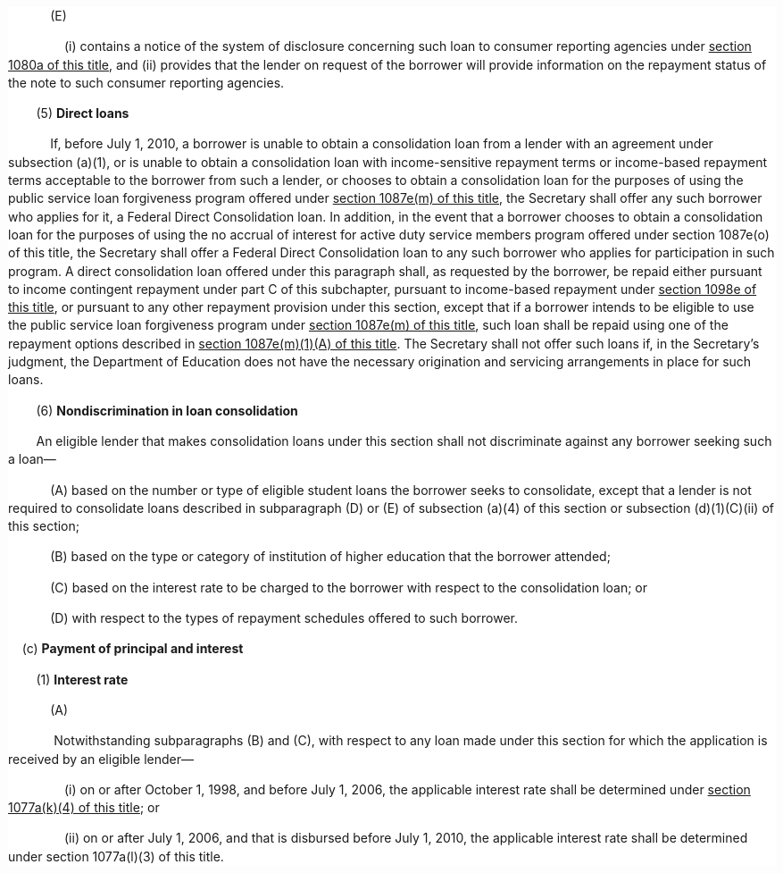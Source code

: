            (E)

                (i) contains a notice of the system of disclosure concerning such loan to consumer reporting agencies under [section 1080a of this title][/us/usc/t20/s1080a], and (ii) provides that the lender on request of the borrower will provide information on the repayment status of the note to such consumer reporting agencies.

        (5) __Direct loans__ 

            If, before July 1, 2010, a borrower is unable to obtain a consolidation loan from a lender with an agreement under subsection (a)(1), or is unable to obtain a consolidation loan with income-sensitive repayment terms or income-based repayment terms acceptable to the borrower from such a lender, or chooses to obtain a consolidation loan for the purposes of using the public service loan forgiveness program offered under [section 1087e(m) of this title][/us/usc/t20/s1087e/m], the Secretary shall offer any such borrower who applies for it, a Federal Direct Consolidation loan. In addition, in the event that a borrower chooses to obtain a consolidation loan for the purposes of using the no accrual of interest for active duty service members program offered under section 1087e(o) of this title, the Secretary shall offer a Federal Direct Consolidation loan to any such borrower who applies for participation in such program. A direct consolidation loan offered under this paragraph shall, as requested by the borrower, be repaid either pursuant to income contingent repayment under part C of this subchapter, pursuant to income-based repayment under [section 1098e of this title][/us/usc/t20/s1098e], or pursuant to any other repayment provision under this section, except that if a borrower intends to be eligible to use the public service loan forgiveness program under [section 1087e(m) of this title][/us/usc/t20/s1087e/m], such loan shall be repaid using one of the repayment options described in [section 1087e(m)(1)(A) of this title][/us/usc/t20/s1087e/m/1/A]. The Secretary shall not offer such loans if, in the Secretary’s judgment, the Department of Education does not have the necessary origination and servicing arrangements in place for such loans.

        (6) __Nondiscrimination in loan consolidation__ 

        An eligible lender that makes consolidation loans under this section shall not discriminate against any borrower seeking such a loan—

            (A) based on the number or type of eligible student loans the borrower seeks to consolidate, except that a lender is not required to consolidate loans described in subparagraph (D) or (E) of subsection (a)(4) of this section or subsection (d)(1)(C)(ii) of this section;

            (B) based on the type or category of institution of higher education that the borrower attended;

            (C) based on the interest rate to be charged to the borrower with respect to the consolidation loan; or

            (D) with respect to the types of repayment schedules offered to such borrower.

    (c) __Payment of principal and interest__ 

        (1) __Interest rate__ 

            (A)

             Notwithstanding subparagraphs (B) and (C), with respect to any loan made under this section for which the application is received by an eligible lender—

                (i) on or after October 1, 1998, and before July 1, 2006, the applicable interest rate shall be determined under [section 1077a(k)(4) of this title][/us/usc/t20/s1077a/k/4]; or

                (ii) on or after July 1, 2006, and that is disbursed before July 1, 2010, the applicable interest rate shall be determined under section 1077a(l)(3) of this title.


[/us/usc/t20/s1087–3]: https://publicdocs.github.io/go/links?ns=uslm&ref=%2Fus%2Fusc%2Ft20%2Fs1087%E2%80%933
[/us/usc/t20/s1085/d/1]: https://publicdocs.github.io/go/links?ns=uslm&ref=%2Fus%2Fusc%2Ft20%2Fs1085%2Fd%2F1
[/us/usc/t20/s1079/e]: https://publicdocs.github.io/go/links?ns=uslm&ref=%2Fus%2Fusc%2Ft20%2Fs1079%2Fe
[/us/usc/t20/s1078/c]: https://publicdocs.github.io/go/links?ns=uslm&ref=%2Fus%2Fusc%2Ft20%2Fs1078%2Fc
[/us/usc/t20/s1078/f]: https://publicdocs.github.io/go/links?ns=uslm&ref=%2Fus%2Fusc%2Ft20%2Fs1078%2Ff
[/us/usc/t20/s1095a]: https://publicdocs.github.io/go/links?ns=uslm&ref=%2Fus%2Fusc%2Ft20%2Fs1095a
[/us/usc/t20/s1078/b/7/A]: https://publicdocs.github.io/go/links?ns=uslm&ref=%2Fus%2Fusc%2Ft20%2Fs1078%2Fb%2F7%2FA
[/us/usc/t20/s1087e/g]: https://publicdocs.github.io/go/links?ns=uslm&ref=%2Fus%2Fusc%2Ft20%2Fs1087e%2Fg
[/us/usc/t20/s1087e/g]: https://publicdocs.github.io/go/links?ns=uslm&ref=%2Fus%2Fusc%2Ft20%2Fs1087e%2Fg
[/us/usc/t20/s1087e/g]: https://publicdocs.github.io/go/links?ns=uslm&ref=%2Fus%2Fusc%2Ft20%2Fs1087e%2Fg
[/us/usc/t20/s1087e/m]: https://publicdocs.github.io/go/links?ns=uslm&ref=%2Fus%2Fusc%2Ft20%2Fs1087e%2Fm
[/us/usc/t42/s292q]: https://publicdocs.github.io/go/links?ns=uslm&ref=%2Fus%2Fusc%2Ft42%2Fs292q
[/us/usc/t42/s297a]: https://publicdocs.github.io/go/links?ns=uslm&ref=%2Fus%2Fusc%2Ft42%2Fs297a
[/us/usc/t20/s1087dd/c/1/A]: https://publicdocs.github.io/go/links?ns=uslm&ref=%2Fus%2Fusc%2Ft20%2Fs1087dd%2Fc%2F1%2FA
[/us/usc/t20/s1087dd/c/2]: https://publicdocs.github.io/go/links?ns=uslm&ref=%2Fus%2Fusc%2Ft20%2Fs1087dd%2Fc%2F2
[/us/usc/t20/s1087ee/a]: https://publicdocs.github.io/go/links?ns=uslm&ref=%2Fus%2Fusc%2Ft20%2Fs1087ee%2Fa
[/us/usc/t20/s1087ee]: https://publicdocs.github.io/go/links?ns=uslm&ref=%2Fus%2Fusc%2Ft20%2Fs1087ee
[/us/usc/t20/s1087ee/a]: https://publicdocs.github.io/go/links?ns=uslm&ref=%2Fus%2Fusc%2Ft20%2Fs1087ee%2Fa
[/us/usc/t20/s1079/b]: https://publicdocs.github.io/go/links?ns=uslm&ref=%2Fus%2Fusc%2Ft20%2Fs1079%2Fb
[/us/usc/t20/s1078/b/1/M]: https://publicdocs.github.io/go/links?ns=uslm&ref=%2Fus%2Fusc%2Ft20%2Fs1078%2Fb%2F1%2FM
[/us/usc/t20/s1078]: https://publicdocs.github.io/go/links?ns=uslm&ref=%2Fus%2Fusc%2Ft20%2Fs1078
[/us/usc/t20/s1078]: https://publicdocs.github.io/go/links?ns=uslm&ref=%2Fus%2Fusc%2Ft20%2Fs1078
[/us/usc/t20/s1087e]: https://publicdocs.github.io/go/links?ns=uslm&ref=%2Fus%2Fusc%2Ft20%2Fs1087e
[/us/usc/t20/s1080a]: https://publicdocs.github.io/go/links?ns=uslm&ref=%2Fus%2Fusc%2Ft20%2Fs1080a
[/us/usc/t20/s1087e/m]: https://publicdocs.github.io/go/links?ns=uslm&ref=%2Fus%2Fusc%2Ft20%2Fs1087e%2Fm
[/us/usc/t20/s1098e]: https://publicdocs.github.io/go/links?ns=uslm&ref=%2Fus%2Fusc%2Ft20%2Fs1098e
[/us/usc/t20/s1087e/m]: https://publicdocs.github.io/go/links?ns=uslm&ref=%2Fus%2Fusc%2Ft20%2Fs1087e%2Fm
[/us/usc/t20/s1087e/m/1/A]: https://publicdocs.github.io/go/links?ns=uslm&ref=%2Fus%2Fusc%2Ft20%2Fs1087e%2Fm%2F1%2FA
[/us/usc/t20/s1077a/k/4]: https://publicdocs.github.io/go/links?ns=uslm&ref=%2Fus%2Fusc%2Ft20%2Fs1077a%2Fk%2F4
[/us/usc/t20/s1077a/f]: https://publicdocs.github.io/go/links?ns=uslm&ref=%2Fus%2Fusc%2Ft20%2Fs1077a%2Ff
[/us/usc/t20/s1098e]: https://publicdocs.github.io/go/links?ns=uslm&ref=%2Fus%2Fusc%2Ft20%2Fs1098e
[/us/usc/t20/s1098e]: https://publicdocs.github.io/go/links?ns=uslm&ref=%2Fus%2Fusc%2Ft20%2Fs1098e
[/us/usc/t20/s1078–2]: https://publicdocs.github.io/go/links?ns=uslm&ref=%2Fus%2Fusc%2Ft20%2Fs1078%E2%80%932
[/us/usc/t42/s292]: https://publicdocs.github.io/go/links?ns=uslm&ref=%2Fus%2Fusc%2Ft42%2Fs292
[/us/usc/t20/s1087–1]: https://publicdocs.github.io/go/links?ns=uslm&ref=%2Fus%2Fusc%2Ft20%2Fs1087%E2%80%931
[/us/usc/t20/s1078/a]: https://publicdocs.github.io/go/links?ns=uslm&ref=%2Fus%2Fusc%2Ft20%2Fs1078%2Fa
[/us/usc/t42/s292]: https://publicdocs.github.io/go/links?ns=uslm&ref=%2Fus%2Fusc%2Ft42%2Fs292
[/us/usc/t42/s292i]: https://publicdocs.github.io/go/links?ns=uslm&ref=%2Fus%2Fusc%2Ft42%2Fs292i
[/us/usc/t20/s1074/a]: https://publicdocs.github.io/go/links?ns=uslm&ref=%2Fus%2Fusc%2Ft20%2Fs1074%2Fa
[/us/usc/t20/s1081]: https://publicdocs.github.io/go/links?ns=uslm&ref=%2Fus%2Fusc%2Ft20%2Fs1081
[/us/pl/89/329/s428C]: https://publicdocs.github.io/go/links?ns=uslm&ref=%2Fus%2Fpl%2F89%2F329%2Fs428C
[/us/pl/99/498/s402/a]: https://publicdocs.github.io/go/links?ns=uslm&ref=%2Fus%2Fpl%2F99%2F498%2Fs402%2Fa
[/us/stat/100/1388]: https://publicdocs.github.io/go/links?ns=uslm&ref=%2Fus%2Fstat%2F100%2F1388
[/us/pl/100/50/s10/s]: https://publicdocs.github.io/go/links?ns=uslm&ref=%2Fus%2Fpl%2F100%2F50%2Fs10%2Fs
[/us/stat/101/345]: https://publicdocs.github.io/go/links?ns=uslm&ref=%2Fus%2Fstat%2F101%2F345
[/us/pl/102/325/s419]: https://publicdocs.github.io/go/links?ns=uslm&ref=%2Fus%2Fpl%2F102%2F325%2Fs419
[/us/stat/106/532]: https://publicdocs.github.io/go/links?ns=uslm&ref=%2Fus%2Fstat%2F106%2F532
[/us/pl/102/408/s306/a]: https://publicdocs.github.io/go/links?ns=uslm&ref=%2Fus%2Fpl%2F102%2F408%2Fs306%2Fa
[/us/stat/106/2084]: https://publicdocs.github.io/go/links?ns=uslm&ref=%2Fus%2Fstat%2F106%2F2084
[/us/pl/103/66]: https://publicdocs.github.io/go/links?ns=uslm&ref=%2Fus%2Fpl%2F103%2F66
[/us/stat/107/360]: https://publicdocs.github.io/go/links?ns=uslm&ref=%2Fus%2Fstat%2F107%2F360
[/us/pl/103/208/s2/c/33]: https://publicdocs.github.io/go/links?ns=uslm&ref=%2Fus%2Fpl%2F103%2F208%2Fs2%2Fc%2F33
[/us/stat/107/2466]: https://publicdocs.github.io/go/links?ns=uslm&ref=%2Fus%2Fstat%2F107%2F2466
[/us/pl/103/382/s356]: https://publicdocs.github.io/go/links?ns=uslm&ref=%2Fus%2Fpl%2F103%2F382%2Fs356
[/us/stat/108/3967]: https://publicdocs.github.io/go/links?ns=uslm&ref=%2Fus%2Fstat%2F108%2F3967
[/us/pl/104/208/s101/e]: https://publicdocs.github.io/go/links?ns=uslm&ref=%2Fus%2Fpl%2F104%2F208%2Fs101%2Fe
[/us/stat/110/3009-233]: https://publicdocs.github.io/go/links?ns=uslm&ref=%2Fus%2Fstat%2F110%2F3009-233
[/us/pl/105/33/s6104/3]: https://publicdocs.github.io/go/links?ns=uslm&ref=%2Fus%2Fpl%2F105%2F33%2Fs6104%2F3
[/us/stat/111/652]: https://publicdocs.github.io/go/links?ns=uslm&ref=%2Fus%2Fstat%2F111%2F652
[/us/pl/105/78/s609/b]: https://publicdocs.github.io/go/links?ns=uslm&ref=%2Fus%2Fpl%2F105%2F78%2Fs609%2Fb
[/us/stat/111/1522]: https://publicdocs.github.io/go/links?ns=uslm&ref=%2Fus%2Fstat%2F111%2F1522
[/us/pl/105/244]: https://publicdocs.github.io/go/links?ns=uslm&ref=%2Fus%2Fpl%2F105%2F244
[/us/stat/112/1682]: https://publicdocs.github.io/go/links?ns=uslm&ref=%2Fus%2Fstat%2F112%2F1682
[/us/pl/107/139/s1/a/2]: https://publicdocs.github.io/go/links?ns=uslm&ref=%2Fus%2Fpl%2F107%2F139%2Fs1%2Fa%2F2
[/us/stat/116/8]: https://publicdocs.github.io/go/links?ns=uslm&ref=%2Fus%2Fstat%2F116%2F8
[/us/pl/109/171]: https://publicdocs.github.io/go/links?ns=uslm&ref=%2Fus%2Fpl%2F109%2F171
[/us/stat/120/158]: https://publicdocs.github.io/go/links?ns=uslm&ref=%2Fus%2Fstat%2F120%2F158
[/us/pl/109/234/s7015/a]: https://publicdocs.github.io/go/links?ns=uslm&ref=%2Fus%2Fpl%2F109%2F234%2Fs7015%2Fa
[/us/stat/120/485]: https://publicdocs.github.io/go/links?ns=uslm&ref=%2Fus%2Fstat%2F120%2F485
[/us/pl/110/84/s203/b/1]: https://publicdocs.github.io/go/links?ns=uslm&ref=%2Fus%2Fpl%2F110%2F84%2Fs203%2Fb%2F1
[/us/stat/121/794]: https://publicdocs.github.io/go/links?ns=uslm&ref=%2Fus%2Fstat%2F121%2F794
[/us/pl/110/315]: https://publicdocs.github.io/go/links?ns=uslm&ref=%2Fus%2Fpl%2F110%2F315
[/us/stat/122/3233-3235]: https://publicdocs.github.io/go/links?ns=uslm&ref=%2Fus%2Fstat%2F122%2F3233-3235
[/us/pl/111/39/s402/c/1]: https://publicdocs.github.io/go/links?ns=uslm&ref=%2Fus%2Fpl%2F111%2F39%2Fs402%2Fc%2F1
[/us/stat/123/1940]: https://publicdocs.github.io/go/links?ns=uslm&ref=%2Fus%2Fstat%2F123%2F1940
[/us/pl/111/152/s2206/a]: https://publicdocs.github.io/go/links?ns=uslm&ref=%2Fus%2Fpl%2F111%2F152%2Fs2206%2Fa
[/us/stat/124/1075]: https://publicdocs.github.io/go/links?ns=uslm&ref=%2Fus%2Fstat%2F124%2F1075
[/us/act/1944-07-01/ch373]: https://publicdocs.github.io/go/links?ns=uslm&ref=%2Fus%2Fact%2F1944-07-01%2Fch373
[/us/stat/58/682]: https://publicdocs.github.io/go/links?ns=uslm&ref=%2Fus%2Fstat%2F58%2F682
[/us/usc/t42/s201]: https://publicdocs.github.io/go/links?ns=uslm&ref=%2Fus%2Fusc%2Ft42%2Fs201
[/us/pl/103/208]: https://publicdocs.github.io/go/links?ns=uslm&ref=%2Fus%2Fpl%2F103%2F208
[/us/pl/102/325]: https://publicdocs.github.io/go/links?ns=uslm&ref=%2Fus%2Fpl%2F102%2F325
[/us/pl/102/325]: https://publicdocs.github.io/go/links?ns=uslm&ref=%2Fus%2Fpl%2F102%2F325
[/us/pl/103/66]: https://publicdocs.github.io/go/links?ns=uslm&ref=%2Fus%2Fpl%2F103%2F66
[/us/pl/89/329/s428C]: https://publicdocs.github.io/go/links?ns=uslm&ref=%2Fus%2Fpl%2F89%2F329%2Fs428C
[/us/pl/99/272/s16017/a]: https://publicdocs.github.io/go/links?ns=uslm&ref=%2Fus%2Fpl%2F99%2F272%2Fs16017%2Fa
[/us/stat/100/343]: https://publicdocs.github.io/go/links?ns=uslm&ref=%2Fus%2Fstat%2F100%2F343
[/us/pl/99/498]: https://publicdocs.github.io/go/links?ns=uslm&ref=%2Fus%2Fpl%2F99%2F498
[/us/pl/111/152/s2206/a/1]: https://publicdocs.github.io/go/links?ns=uslm&ref=%2Fus%2Fpl%2F111%2F152%2Fs2206%2Fa%2F1
[/us/pl/111/152/s2206/a/2/A]: https://publicdocs.github.io/go/links?ns=uslm&ref=%2Fus%2Fpl%2F111%2F152%2Fs2206%2Fa%2F2%2FA
[/us/pl/111/152/s2206/a/2/B]: https://publicdocs.github.io/go/links?ns=uslm&ref=%2Fus%2Fpl%2F111%2F152%2Fs2206%2Fa%2F2%2FB
[/us/pl/111/152/s2206/a/3/A]: https://publicdocs.github.io/go/links?ns=uslm&ref=%2Fus%2Fpl%2F111%2F152%2Fs2206%2Fa%2F3%2FA
[/us/pl/111/152/s2206/a/3/B]: https://publicdocs.github.io/go/links?ns=uslm&ref=%2Fus%2Fpl%2F111%2F152%2Fs2206%2Fa%2F3%2FB
[/us/pl/111/152/s2206/a/4]: https://publicdocs.github.io/go/links?ns=uslm&ref=%2Fus%2Fpl%2F111%2F152%2Fs2206%2Fa%2F4
[/us/pl/111/39/s402/f/3/A]: https://publicdocs.github.io/go/links?ns=uslm&ref=%2Fus%2Fpl%2F111%2F39%2Fs402%2Ff%2F3%2FA
[/us/pl/111/39/s402/f/3/B]: https://publicdocs.github.io/go/links?ns=uslm&ref=%2Fus%2Fpl%2F111%2F39%2Fs402%2Ff%2F3%2FB
[/us/pl/111/39/s402/c/1]: https://publicdocs.github.io/go/links?ns=uslm&ref=%2Fus%2Fpl%2F111%2F39%2Fs402%2Fc%2F1
[/us/usc/t20/s1098e]: https://publicdocs.github.io/go/links?ns=uslm&ref=%2Fus%2Fusc%2Ft20%2Fs1098e
[/us/usc/t20/s1098e]: https://publicdocs.github.io/go/links?ns=uslm&ref=%2Fus%2Fusc%2Ft20%2Fs1098e
[/us/pl/111/39/s402/f/3/C]: https://publicdocs.github.io/go/links?ns=uslm&ref=%2Fus%2Fpl%2F111%2F39%2Fs402%2Ff%2F3%2FC
[/us/pl/111/39/s402/f/3/D]: https://publicdocs.github.io/go/links?ns=uslm&ref=%2Fus%2Fpl%2F111%2F39%2Fs402%2Ff%2F3%2FD
[/us/pl/110/315/s425/a]: https://publicdocs.github.io/go/links?ns=uslm&ref=%2Fus%2Fpl%2F110%2F315%2Fs425%2Fa
[/us/pl/110/315/s425/b/1]: https://publicdocs.github.io/go/links?ns=uslm&ref=%2Fus%2Fpl%2F110%2F315%2Fs425%2Fb%2F1
[/us/pl/110/315/s432/b/3/A]: https://publicdocs.github.io/go/links?ns=uslm&ref=%2Fus%2Fpl%2F110%2F315%2Fs432%2Fb%2F3%2FA
[/us/pl/110/315/s432/b/3/B]: https://publicdocs.github.io/go/links?ns=uslm&ref=%2Fus%2Fpl%2F110%2F315%2Fs432%2Fb%2F3%2FB
[/us/pl/110/315/s425/c]: https://publicdocs.github.io/go/links?ns=uslm&ref=%2Fus%2Fpl%2F110%2F315%2Fs425%2Fc
[/us/pl/110/84/s203/b/2/C]: https://publicdocs.github.io/go/links?ns=uslm&ref=%2Fus%2Fpl%2F110%2F84%2Fs203%2Fb%2F2%2FC
[/us/pl/110/315/s425/b/2]: https://publicdocs.github.io/go/links?ns=uslm&ref=%2Fus%2Fpl%2F110%2F315%2Fs425%2Fb%2F2
[/us/pl/110/315/s425/d/1/A]: https://publicdocs.github.io/go/links?ns=uslm&ref=%2Fus%2Fpl%2F110%2F315%2Fs425%2Fd%2F1%2FA
[/us/pl/110/315/s425/d/1/B]: https://publicdocs.github.io/go/links?ns=uslm&ref=%2Fus%2Fpl%2F110%2F315%2Fs425%2Fd%2F1%2FB
[/us/usc/t20/s1098e]: https://publicdocs.github.io/go/links?ns=uslm&ref=%2Fus%2Fusc%2Ft20%2Fs1098e
[/us/pl/110/315/s425/e]: https://publicdocs.github.io/go/links?ns=uslm&ref=%2Fus%2Fpl%2F110%2F315%2Fs425%2Fe
[/us/pl/110/84/s203/b/1/A]: https://publicdocs.github.io/go/links?ns=uslm&ref=%2Fus%2Fpl%2F110%2F84%2Fs203%2Fb%2F1%2FA
[/us/usc/t20/s1087e/g]: https://publicdocs.github.io/go/links?ns=uslm&ref=%2Fus%2Fusc%2Ft20%2Fs1087e%2Fg
[/us/pl/110/84/s203/b/2/A]: https://publicdocs.github.io/go/links?ns=uslm&ref=%2Fus%2Fpl%2F110%2F84%2Fs203%2Fb%2F2%2FA
[/us/pl/110/84/s203/b/2/C]: https://publicdocs.github.io/go/links?ns=uslm&ref=%2Fus%2Fpl%2F110%2F84%2Fs203%2Fb%2F2%2FC
[/us/pl/110/315/s425/c]: https://publicdocs.github.io/go/links?ns=uslm&ref=%2Fus%2Fpl%2F110%2F315%2Fs425%2Fc
[/us/usc/t20/s1098e]: https://publicdocs.github.io/go/links?ns=uslm&ref=%2Fus%2Fusc%2Ft20%2Fs1098e
[/us/pl/110/84/s203/b/2/B]: https://publicdocs.github.io/go/links?ns=uslm&ref=%2Fus%2Fpl%2F110%2F84%2Fs203%2Fb%2F2%2FB
[/us/pl/110/84/s203/b/1/B]: https://publicdocs.github.io/go/links?ns=uslm&ref=%2Fus%2Fpl%2F110%2F84%2Fs203%2Fb%2F1%2FB
[/us/usc/t20/s1087e/m]: https://publicdocs.github.io/go/links?ns=uslm&ref=%2Fus%2Fusc%2Ft20%2Fs1087e%2Fm
[/us/usc/t20/s1087e/m]: https://publicdocs.github.io/go/links?ns=uslm&ref=%2Fus%2Fusc%2Ft20%2Fs1087e%2Fm
[/us/usc/t20/s1087e/m/1/A]: https://publicdocs.github.io/go/links?ns=uslm&ref=%2Fus%2Fusc%2Ft20%2Fs1087e%2Fm%2F1%2FA
[/us/pl/109/171/s8009/b/2]: https://publicdocs.github.io/go/links?ns=uslm&ref=%2Fus%2Fpl%2F109%2F171%2Fs8009%2Fb%2F2
[/us/usc/t20/s1078/b/7/A]: https://publicdocs.github.io/go/links?ns=uslm&ref=%2Fus%2Fusc%2Ft20%2Fs1078%2Fb%2F7%2FA
[/us/pl/109/171/s8009/a/1/A]: https://publicdocs.github.io/go/links?ns=uslm&ref=%2Fus%2Fpl%2F109%2F171%2Fs8009%2Fa%2F1%2FA
[/us/usc/t20/s1087e/g]: https://publicdocs.github.io/go/links?ns=uslm&ref=%2Fus%2Fusc%2Ft20%2Fs1087e%2Fg
[/us/usc/t20/s1087e/g]: https://publicdocs.github.io/go/links?ns=uslm&ref=%2Fus%2Fusc%2Ft20%2Fs1087e%2Fg
[/us/pl/109/171/s8009/a/1/C]: https://publicdocs.github.io/go/links?ns=uslm&ref=%2Fus%2Fpl%2F109%2F171%2Fs8009%2Fa%2F1%2FC
[/us/pl/109/171/s8009/c]: https://publicdocs.github.io/go/links?ns=uslm&ref=%2Fus%2Fpl%2F109%2F171%2Fs8009%2Fc
[/us/pl/109/234/s7015/a]: https://publicdocs.github.io/go/links?ns=uslm&ref=%2Fus%2Fpl%2F109%2F234%2Fs7015%2Fa
[/us/pl/109/234/s7015/c]: https://publicdocs.github.io/go/links?ns=uslm&ref=%2Fus%2Fpl%2F109%2F234%2Fs7015%2Fc
[/us/pl/109/171/s8009/a/2]: https://publicdocs.github.io/go/links?ns=uslm&ref=%2Fus%2Fpl%2F109%2F171%2Fs8009%2Fa%2F2
[/us/pl/109/234/s7015/d]: https://publicdocs.github.io/go/links?ns=uslm&ref=%2Fus%2Fpl%2F109%2F234%2Fs7015%2Fd
[/us/pl/109/171/s8004/b/3]: https://publicdocs.github.io/go/links?ns=uslm&ref=%2Fus%2Fpl%2F109%2F171%2Fs8004%2Fb%2F3
[/us/pl/107/139]: https://publicdocs.github.io/go/links?ns=uslm&ref=%2Fus%2Fpl%2F107%2F139
[/us/usc/t20/s1077a/k/4]: https://publicdocs.github.io/go/links?ns=uslm&ref=%2Fus%2Fusc%2Ft20%2Fs1077a%2Fk%2F4